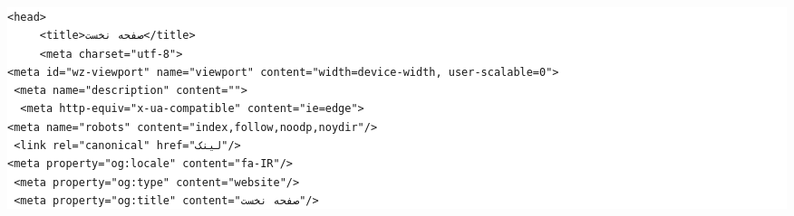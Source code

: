 <!doctype html>
<html lang="fa" prefix="og: http://ogp.me/ns#">

    <head>
         <title>صفحه نخست</title>
         <meta charset="utf-8"> 
    <meta id="wz-viewport" name="viewport" content="width=device-width, user-scalable=0">
     <meta name="description" content="">
      <meta http-equiv="x-ua-compatible" content="ie=edge"> 
    <meta name="robots" content="index,follow,noodp,noydir"/>
     <link rel="canonical" href="لینک"/> 
    <meta property="og:locale" content="fa-IR"/>
     <meta property="og:type" content="website"/> 
     <meta property="og:title" content="صفحه نخست"/>
 <meta property="og:description" content=""/> 
 <meta property="og:url" content="لینک"/> 
 <meta property="og:site_name" content=""/> <meta name='generator' content='Webzi.ir Website Builder' />
 <meta name='ID' content='11ef7da0dcad92f0acd430e171546af8' />
 <meta name='fontiran.com:license' content='B7G43' />
 <meta name='fontiran.com:license' content='C6KGR' />
        <link rel="stylesheet" href="f.css">
  <link rel="stylesheet" type="text/css" href="https://66f80a0c39d66.mywebzi.ir/static/bEHf0056/2.0.0/editor/bower_components/animate.css/animate.min.css" />
 <link rel="stylesheet" type="text/css" href="https://66f80a0c39d66.mywebzi.ir/static/bEHf0056/2.0.0/editor/bower_components/flexslider/flexslider.css" />
 <link rel="stylesheet" type="text/css" href="https://66f80a0c39d66.mywebzi.ir/static/bEHf0056/2.0.0/editor/bower_components/fancybox/dist/jquery.fancybox.min.css" />
 <link rel="stylesheet" type="text/css" href="https://66f80a0c39d66.mywebzi.ir/static/bEHf0056/2.0.0/editor/bower_components/imagehover.css/css/imagehover.min.css" />
 <link rel="stylesheet" type="text/css" href="https://66f80a0c39d66.mywebzi.ir/static/bEHf0056/2.0.0/editor/bower_components/remodal/dist/remodal.css" />
 <link rel="stylesheet" type="text/css" href="https://66f80a0c39d66.mywebzi.ir/static/bEHf0056/2.0.0/editor/bower_components/remodal/dist/remodal-default-theme.css" />
 <link rel="stylesheet" type="text/css" href="https://66f80a0c39d66.mywebzi.ir/static/bEHf0056/2.0.0/editor/css/base.css" />
 <link rel="stylesheet" type="text/css" href="https://66f80a0c39d66.mywebzi.ir/theme-1727531590/css/style.css" /> 
 <link rel='shortcut icon' type='image/png' href='https://uploadkon.ir/uploads/a85028_2407217110-5eb9-11ee-ad76-e3c8223495fc.jpg' >
</link >
 <script> var mvp = document.getElementById('wz-viewport'); if (screen.width < 1170 && screen.width > 768) { mvp.setAttribute('content', 'width=769, user-scalable=0'); } else if (screen.width < 768) { mvp.setAttribute('content', 'width=468, user-scalable=0'); } </script></head>
 <body data-width="1170" class="wz-production" data-page="p1">
    <div class="wz-loader-container wz-loader-container-fix" style="display: block">
     <div class="sk-circle"> <div class="sk-circle1 sk-child">
        </div>
         <div class="sk-circle2 sk-child">
            </div> 
    <div class="sk-circle3 sk-child">
        </div>
         <div class="sk-circle4 sk-child">
            </div>
             <div class="sk-circle5 sk-child">
                </div>
                 <div class="sk-circle6 sk-child">
                    </div> 
                    <div class="sk-circle7 sk-child">
                        </div> 
                        <div class="sk-circle8 sk-child">
                            </div> 
                            <div class="sk-circle9 sk-child">
                                </div> 